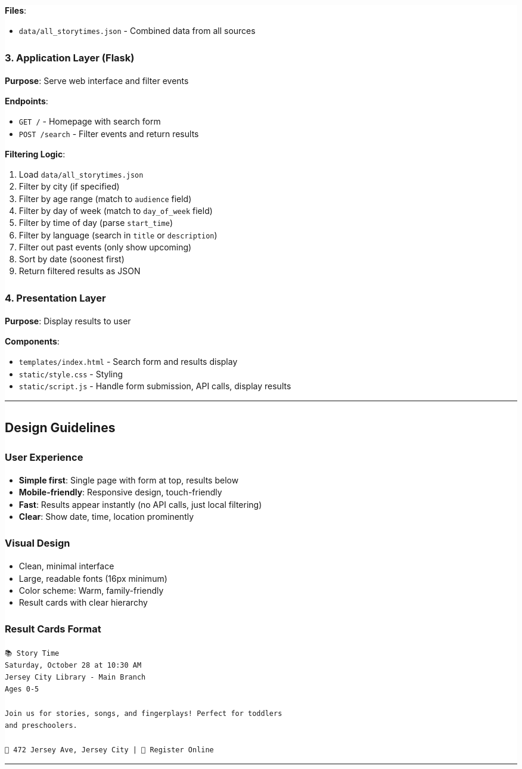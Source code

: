 **Files**:
- `data/all_storytimes.json` - Combined data from all sources

### 3. Application Layer (Flask)
**Purpose**: Serve web interface and filter events

**Endpoints**:
- `GET /` - Homepage with search form
- `POST /search` - Filter events and return results

**Filtering Logic**:
1. Load `data/all_storytimes.json`
2. Filter by city (if specified)
3. Filter by age range (match to `audience` field)
4. Filter by day of week (match to `day_of_week` field)
5. Filter by time of day (parse `start_time`)
6. Filter by language (search in `title` or `description`)
7. Filter out past events (only show upcoming)
8. Sort by date (soonest first)
9. Return filtered results as JSON

### 4. Presentation Layer
**Purpose**: Display results to user

**Components**:
- `templates/index.html` - Search form and results display
- `static/style.css` - Styling
- `static/script.js` - Handle form submission, API calls, display results

---

## Design Guidelines

### User Experience
- **Simple first**: Single page with form at top, results below
- **Mobile-friendly**: Responsive design, touch-friendly
- **Fast**: Results appear instantly (no API calls, just local filtering)
- **Clear**: Show date, time, location prominently

### Visual Design
- Clean, minimal interface
- Large, readable fonts (16px minimum)
- Color scheme: Warm, family-friendly
- Result cards with clear hierarchy

### Result Cards Format
```
📚 Story Time
Saturday, October 28 at 10:30 AM
Jersey City Library - Main Branch
Ages 0-5

Join us for stories, songs, and fingerplays! Perfect for toddlers
and preschoolers.

📍 472 Jersey Ave, Jersey City | 🔗 Register Online
```

---